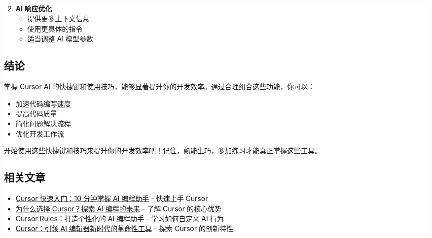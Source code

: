 2. **AI 响应优化**
   - 提供更多上下文信息
   - 使用更具体的指令
   - 适当调整 AI 模型参数

## 结论

掌握 Cursor AI 的快捷键和使用技巧，能够显著提升你的开发效率。通过合理组合这些功能，你可以：

- 加速代码编写速度
- 提高代码质量
- 简化问题解决流程
- 优化开发工作流


开始使用这些快捷键和技巧来提升你的开发效率吧！记住，熟能生巧，多加练习才能真正掌握这些工具。


## 相关文章

- [Cursor 快速入门：10 分钟掌握 AI 编程助手](./cursor-quick-start) - 快速上手 Cursor
- [为什么选择 Cursor？探索 AI 编程的未来](./why-choose-cursor) - 了解 Cursor 的核心优势
- [Cursor Rules：打造个性化的 AI 编程助手](./cursor-rules-guide) - 学习如何自定义 AI 行为
- [Cursor：引领 AI 编辑器新时代的革命性工具](./cursor-next-gen-editor) - 探索 Cursor 的创新特性 